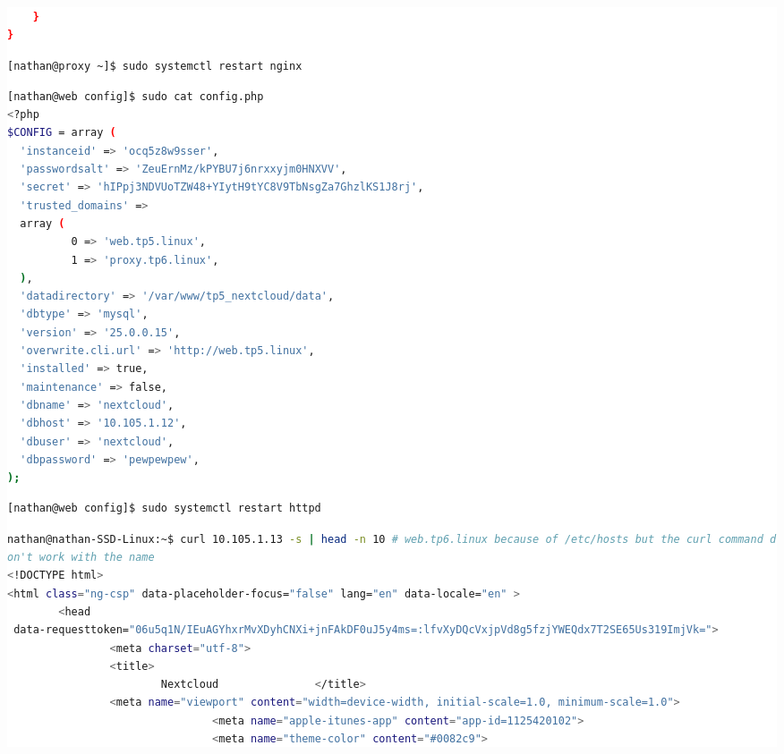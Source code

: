 ```bash
    }
}
```


```bash
[nathan@proxy ~]$ sudo systemctl restart nginx
```

```bash
[nathan@web config]$ sudo cat config.php 
<?php
$CONFIG = array (
  'instanceid' => 'ocq5z8w9sser',
  'passwordsalt' => 'ZeuErnMz/kPYBU7j6nrxxyjm0HNXVV',
  'secret' => 'hIPpj3NDVUoTZW48+YIytH9tYC8V9TbNsgZa7GhzlKS1J8rj',
  'trusted_domains' => 
  array (
          0 => 'web.tp5.linux',
          1 => 'proxy.tp6.linux',
  ),
  'datadirectory' => '/var/www/tp5_nextcloud/data',
  'dbtype' => 'mysql',
  'version' => '25.0.0.15',
  'overwrite.cli.url' => 'http://web.tp5.linux',
  'installed' => true,
  'maintenance' => false,
  'dbname' => 'nextcloud',
  'dbhost' => '10.105.1.12',
  'dbuser' => 'nextcloud',
  'dbpassword' => 'pewpewpew',
);
```
  
```bash
[nathan@web config]$ sudo systemctl restart httpd
```

```bash
nathan@nathan-SSD-Linux:~$ curl 10.105.1.13 -s | head -n 10 # web.tp6.linux because of /etc/hosts but the curl command don't work with the name
<!DOCTYPE html>
<html class="ng-csp" data-placeholder-focus="false" lang="en" data-locale="en" >
        <head
 data-requesttoken="06u5q1N/IEuAGYhxrMvXDyhCNXi+jnFAkDF0uJ5y4ms=:lfvXyDQcVxjpVd8g5fzjYWEQdx7T2SE65Us319ImjVk=">
                <meta charset="utf-8">
                <title>
                        Nextcloud               </title>
                <meta name="viewport" content="width=device-width, initial-scale=1.0, minimum-scale=1.0">
                                <meta name="apple-itunes-app" content="app-id=1125420102">
                                <meta name="theme-color" content="#0082c9">
```
